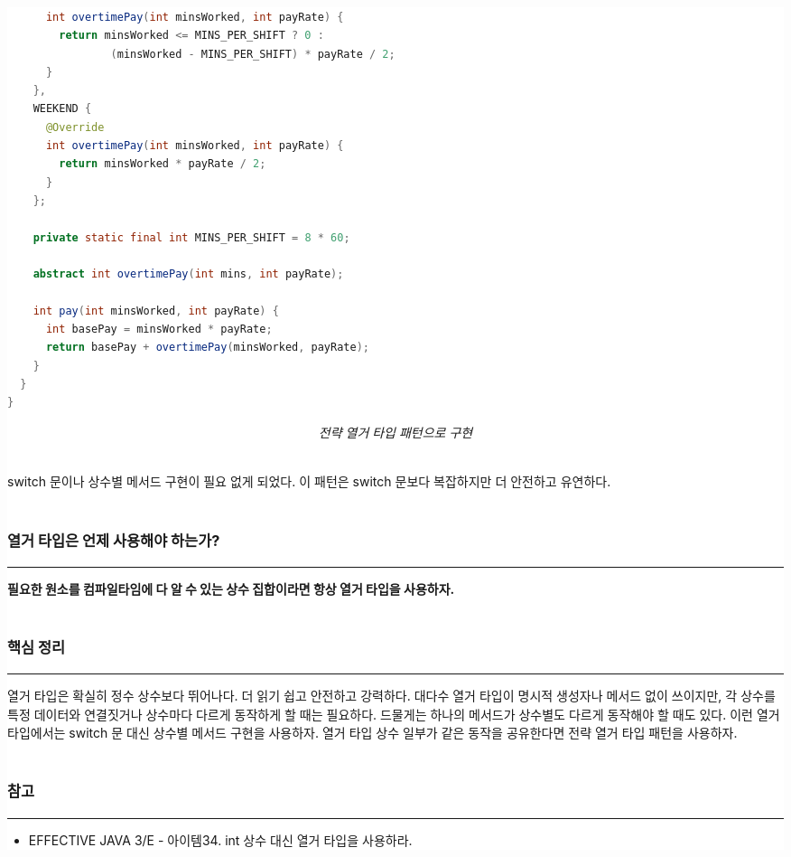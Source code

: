 ```java
      int overtimePay(int minsWorked, int payRate) {
        return minsWorked <= MINS_PER_SHIFT ? 0 :
                (minsWorked - MINS_PER_SHIFT) * payRate / 2;
      }
    },
    WEEKEND {
      @Override
      int overtimePay(int minsWorked, int payRate) {
        return minsWorked * payRate / 2;
      }
    };

    private static final int MINS_PER_SHIFT = 8 * 60;

    abstract int overtimePay(int mins, int payRate);

    int pay(int minsWorked, int payRate) {
      int basePay = minsWorked * payRate;
      return basePay + overtimePay(minsWorked, payRate);
    }
  }
}
```
_<center>전략 열거 타입 패턴으로 구현</center>_
<br>

switch 문이나 상수별 메서드 구현이 필요 없게 되었다.
이 패턴은 switch 문보다 복잡하지만 더 안전하고 유연하다.
<br><br>

### 열거 타입은 언제 사용해야 하는가?
<hr>

**필요한 원소를 컴파일타임에 다 알 수 있는 상수 집합이라면 항상 열거 타입을 사용하자.**
<br><br>

### 핵심 정리
<hr>

열거 타입은 확실히 정수 상수보다 뛰어나다.
더 읽기 쉽고 안전하고 강력하다.
대다수 열거 타입이 명시적 생성자나 메서드 없이 쓰이지만, 각 상수를 특정 데이터와 연결짓거나 상수마다 다르게 동작하게 할 때는 필요하다.
드물게는 하나의 메서드가 상수별도 다르게 동작해야 할 때도 있다.
이런 열거 타입에서는 switch 문 대신 상수별 메서드 구현을 사용하자.
열거 타입 상수 일부가 같은 동작을 공유한다면 전략 열거 타입 패턴을 사용하자.
<br><br>

### 참고
<hr>

* EFFECTIVE JAVA 3/E - 아이템34. int 상수 대신 열거 타입을 사용하라.

